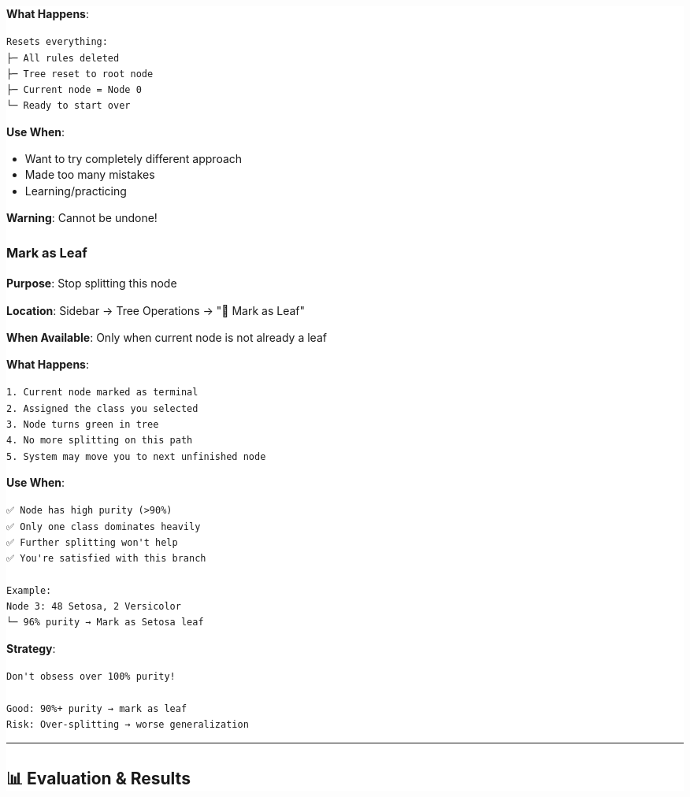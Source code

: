 **What Happens**:
```
Resets everything:
├─ All rules deleted
├─ Tree reset to root node
├─ Current node = Node 0
└─ Ready to start over
```

**Use When**:
- Want to try completely different approach
- Made too many mistakes
- Learning/practicing

**Warning**: Cannot be undone!

### Mark as Leaf

**Purpose**: Stop splitting this node

**Location**: Sidebar → Tree Operations → "🍃 Mark as Leaf"

**When Available**: Only when current node is not already a leaf

**What Happens**:
```
1. Current node marked as terminal
2. Assigned the class you selected
3. Node turns green in tree
4. No more splitting on this path
5. System may move you to next unfinished node
```

**Use When**:
```
✅ Node has high purity (>90%)
✅ Only one class dominates heavily  
✅ Further splitting won't help
✅ You're satisfied with this branch

Example:
Node 3: 48 Setosa, 2 Versicolor
└─ 96% purity → Mark as Setosa leaf
```

**Strategy**:
```
Don't obsess over 100% purity!

Good: 90%+ purity → mark as leaf
Risk: Over-splitting → worse generalization
```

---

## 📊 Evaluation & Results

